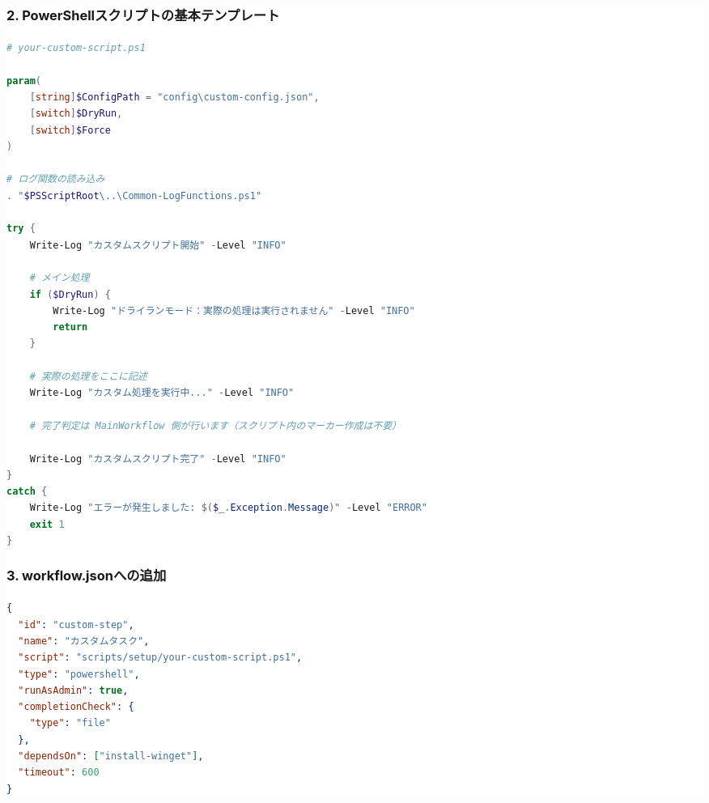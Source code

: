 ### 2. PowerShellスクリプトの基本テンプレート

```powershell
# your-custom-script.ps1

param(
    [string]$ConfigPath = "config\custom-config.json",
    [switch]$DryRun,
    [switch]$Force
)

# ログ関数の読み込み
. "$PSScriptRoot\..\Common-LogFunctions.ps1"

try {
    Write-Log "カスタムスクリプト開始" -Level "INFO"
    
    # メイン処理
    if ($DryRun) {
        Write-Log "ドライランモード：実際の処理は実行されません" -Level "INFO"
        return
    }
    
    # 実際の処理をここに記述
    Write-Log "カスタム処理を実行中..." -Level "INFO"
    
    # 完了判定は MainWorkflow 側が行います（スクリプト内のマーカー作成は不要）
    
    Write-Log "カスタムスクリプト完了" -Level "INFO"
}
catch {
    Write-Log "エラーが発生しました: $($_.Exception.Message)" -Level "ERROR"
    exit 1
}
```

### 3. workflow.jsonへの追加

```json
{
  "id": "custom-step",
  "name": "カスタムタスク",
  "script": "scripts/setup/your-custom-script.ps1",
  "type": "powershell",
  "runAsAdmin": true,
  "completionCheck": {
    "type": "file"
  },
  "dependsOn": ["install-winget"],
  "timeout": 600
}
```
